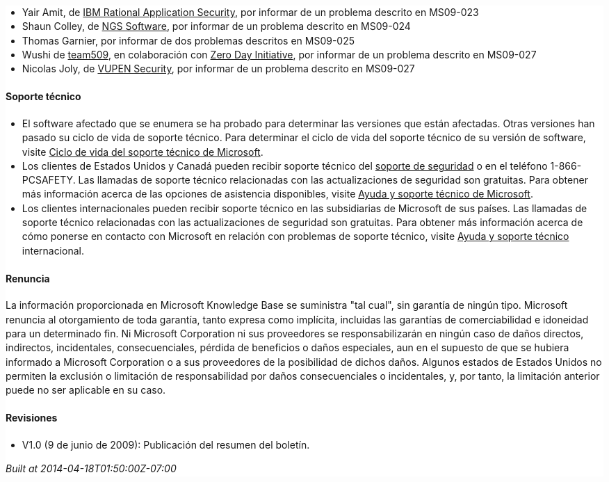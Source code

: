 -   Yair Amit, de [IBM Rational Application Security](http://blog.watchfire.com/), por informar de un problema descrito en MS09-023
-   Shaun Colley, de [NGS Software](http://www.ngssoftware.com/), por informar de un problema descrito en MS09-024
-   Thomas Garnier, por informar de dos problemas descritos en MS09-025
-   Wushi de [team509](http://www.team509.com/), en colaboración con [Zero Day Initiative](http://www.zerodayinitiative.com/), por informar de un problema descrito en MS09-027
-   Nicolas Joly, de [VUPEN Security](http://www.vupen.com/), por informar de un problema descrito en MS09-027

#### Soporte técnico

-   El software afectado que se enumera se ha probado para determinar las versiones que están afectadas. Otras versiones han pasado su ciclo de vida de soporte técnico. Para determinar el ciclo de vida del soporte técnico de su versión de software, visite [Ciclo de vida del soporte técnico de Microsoft](http://go.microsoft.com/fwlink/?linkid=21742).
-   Los clientes de Estados Unidos y Canadá pueden recibir soporte técnico del [soporte de seguridad](http://www.microsoft.com/spain/protect/support/default.mspx) o en el teléfono 1-866-PCSAFETY. Las llamadas de soporte técnico relacionadas con las actualizaciones de seguridad son gratuitas. Para obtener más información acerca de las opciones de asistencia disponibles, visite [Ayuda y soporte técnico de Microsoft](http://support.microsoft.com/).
-   Los clientes internacionales pueden recibir soporte técnico en las subsidiarias de Microsoft de sus países. Las llamadas de soporte técnico relacionadas con las actualizaciones de seguridad son gratuitas. Para obtener más información acerca de cómo ponerse en contacto con Microsoft en relación con problemas de soporte técnico, visite [Ayuda y soporte técnico](http://go.microsoft.com/fwlink/?linkid=21155) internacional.

#### Renuncia

La información proporcionada en Microsoft Knowledge Base se suministra "tal cual", sin garantía de ningún tipo. Microsoft renuncia al otorgamiento de toda garantía, tanto expresa como implícita, incluidas las garantías de comerciabilidad e idoneidad para un determinado fin. Ni Microsoft Corporation ni sus proveedores se responsabilizarán en ningún caso de daños directos, indirectos, incidentales, consecuenciales, pérdida de beneficios o daños especiales, aun en el supuesto de que se hubiera informado a Microsoft Corporation o a sus proveedores de la posibilidad de dichos daños. Algunos estados de Estados Unidos no permiten la exclusión o limitación de responsabilidad por daños consecuenciales o incidentales, y, por tanto, la limitación anterior puede no ser aplicable en su caso.

#### Revisiones

-   V1.0 (9 de junio de 2009): Publicación del resumen del boletín.

*Built at 2014-04-18T01:50:00Z-07:00*
